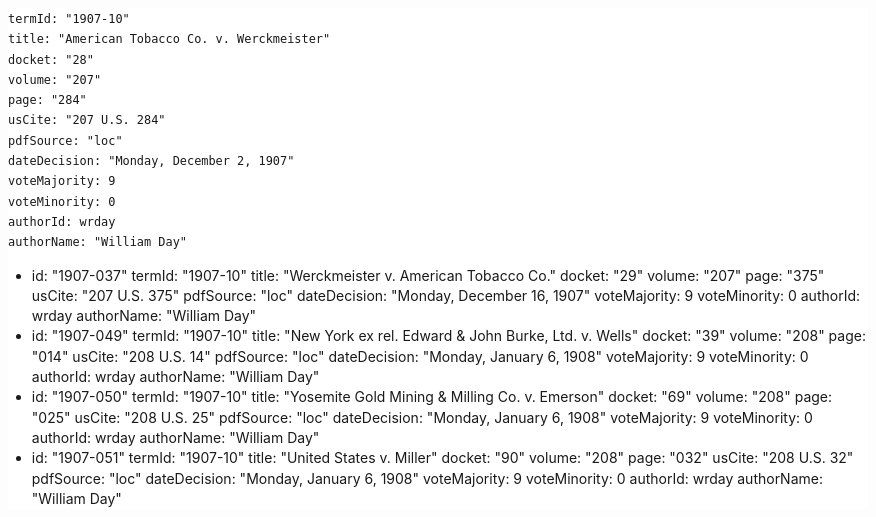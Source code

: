     termId: "1907-10"
    title: "American Tobacco Co. v. Werckmeister"
    docket: "28"
    volume: "207"
    page: "284"
    usCite: "207 U.S. 284"
    pdfSource: "loc"
    dateDecision: "Monday, December 2, 1907"
    voteMajority: 9
    voteMinority: 0
    authorId: wrday
    authorName: "William Day"
  - id: "1907-037"
    termId: "1907-10"
    title: "Werckmeister v. American Tobacco Co."
    docket: "29"
    volume: "207"
    page: "375"
    usCite: "207 U.S. 375"
    pdfSource: "loc"
    dateDecision: "Monday, December 16, 1907"
    voteMajority: 9
    voteMinority: 0
    authorId: wrday
    authorName: "William Day"
  - id: "1907-049"
    termId: "1907-10"
    title: "New York ex rel. Edward &amp; John Burke, Ltd. v. Wells"
    docket: "39"
    volume: "208"
    page: "014"
    usCite: "208 U.S. 14"
    pdfSource: "loc"
    dateDecision: "Monday, January 6, 1908"
    voteMajority: 9
    voteMinority: 0
    authorId: wrday
    authorName: "William Day"
  - id: "1907-050"
    termId: "1907-10"
    title: "Yosemite Gold Mining &amp; Milling Co. v. Emerson"
    docket: "69"
    volume: "208"
    page: "025"
    usCite: "208 U.S. 25"
    pdfSource: "loc"
    dateDecision: "Monday, January 6, 1908"
    voteMajority: 9
    voteMinority: 0
    authorId: wrday
    authorName: "William Day"
  - id: "1907-051"
    termId: "1907-10"
    title: "United States v. Miller"
    docket: "90"
    volume: "208"
    page: "032"
    usCite: "208 U.S. 32"
    pdfSource: "loc"
    dateDecision: "Monday, January 6, 1908"
    voteMajority: 9
    voteMinority: 0
    authorId: wrday
    authorName: "William Day"